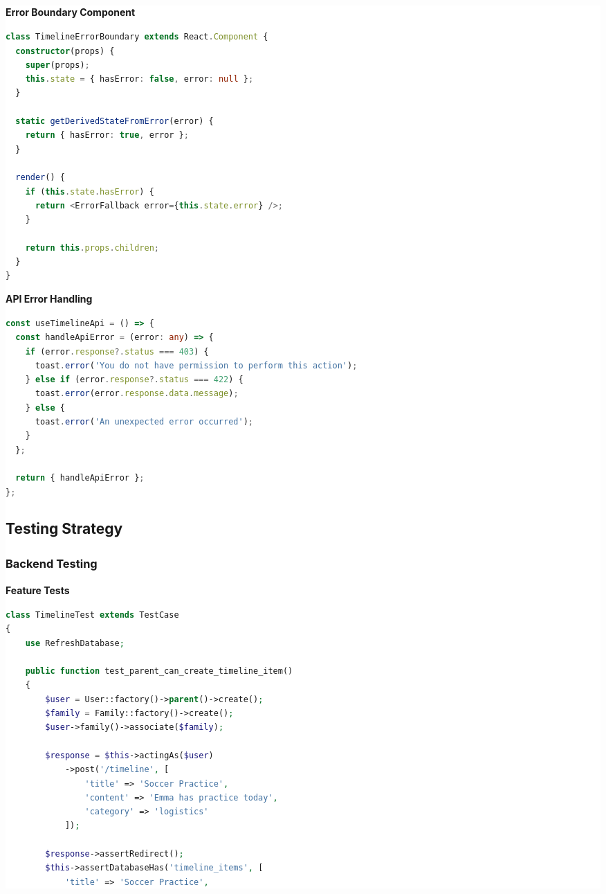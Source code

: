 **Error Boundary Component**
```typescript
class TimelineErrorBoundary extends React.Component {
  constructor(props) {
    super(props);
    this.state = { hasError: false, error: null };
  }
  
  static getDerivedStateFromError(error) {
    return { hasError: true, error };
  }
  
  render() {
    if (this.state.hasError) {
      return <ErrorFallback error={this.state.error} />;
    }
    
    return this.props.children;
  }
}
```

**API Error Handling**
```typescript
const useTimelineApi = () => {
  const handleApiError = (error: any) => {
    if (error.response?.status === 403) {
      toast.error('You do not have permission to perform this action');
    } else if (error.response?.status === 422) {
      toast.error(error.response.data.message);
    } else {
      toast.error('An unexpected error occurred');
    }
  };
  
  return { handleApiError };
};
```

## Testing Strategy

### Backend Testing

**Feature Tests**
```php
class TimelineTest extends TestCase
{
    use RefreshDatabase;
    
    public function test_parent_can_create_timeline_item()
    {
        $user = User::factory()->parent()->create();
        $family = Family::factory()->create();
        $user->family()->associate($family);
        
        $response = $this->actingAs($user)
            ->post('/timeline', [
                'title' => 'Soccer Practice',
                'content' => 'Emma has practice today',
                'category' => 'logistics'
            ]);
            
        $response->assertRedirect();
        $this->assertDatabaseHas('timeline_items', [
            'title' => 'Soccer Practice',
```